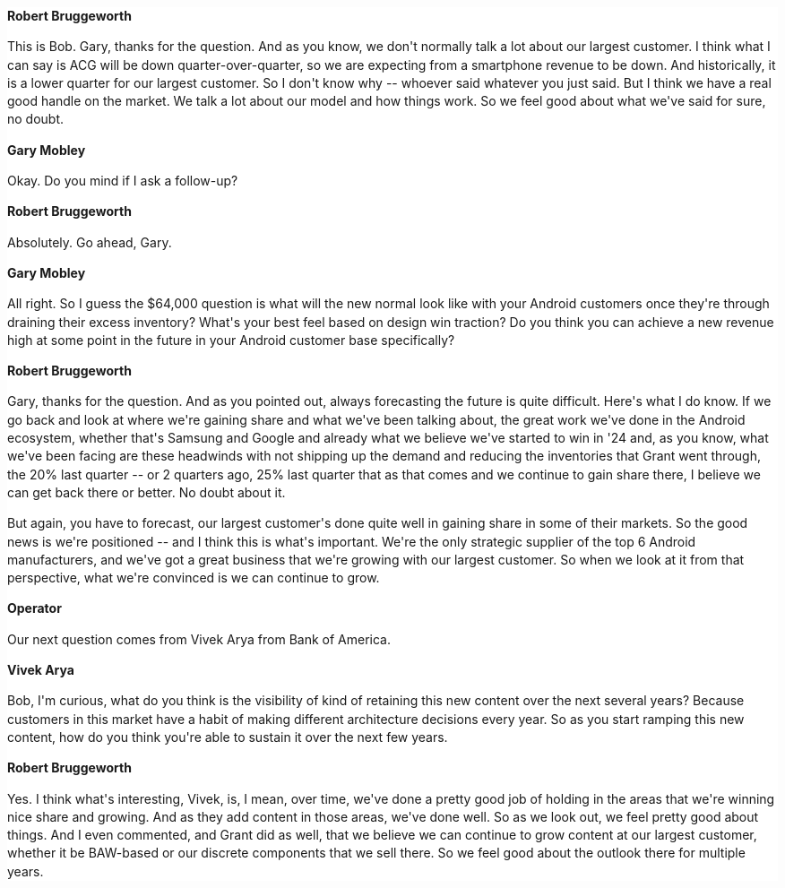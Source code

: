 **Robert Bruggeworth**

This is Bob. Gary, thanks for the question. And as you know, we don't normally talk a lot about our largest customer. I think what I can say is ACG will be down quarter-over-quarter, so we are expecting from a smartphone revenue to be down. And historically, it is a lower quarter for our largest customer. So I don't know why -- whoever said whatever you just said. But I think we have a real good handle on the market. We talk a lot about our model and how things work. So we feel good about what we've said for sure, no doubt.

**Gary Mobley**

Okay. Do you mind if I ask a follow-up?

**Robert Bruggeworth**

Absolutely. Go ahead, Gary.

**Gary Mobley**

All right. So I guess the $64,000 question is what will the new normal look like with your Android customers once they're through draining their excess inventory? What's your best feel based on design win traction? Do you think you can achieve a new revenue high at some point in the future in your Android customer base specifically?

**Robert Bruggeworth**

Gary, thanks for the question. And as you pointed out, always forecasting the future is quite difficult. Here's what I do know. If we go back and look at where we're gaining share and what we've been talking about, the great work we've done in the Android ecosystem, whether that's Samsung and Google and already what we believe we've started to win in '24 and, as you know, what we've been facing are these headwinds with not shipping up the demand and reducing the inventories that Grant went through, the 20% last quarter -- or 2 quarters ago, 25% last quarter that as that comes and we continue to gain share there, I believe we can get back there or better. No doubt about it. 

But again, you have to forecast, our largest customer's done quite well in gaining share in some of their markets. So the good news is we're positioned -- and I think this is what's important. We're the only strategic supplier of the top 6 Android manufacturers, and we've got a great business that we're growing with our largest customer. So when we look at it from that perspective, what we're convinced is we can continue to grow.

**Operator**

Our next question comes from Vivek Arya from Bank of America.

**Vivek Arya**

Bob, I'm curious, what do you think is the visibility of kind of retaining this new content over the next several years? Because customers in this market have a habit of making different architecture decisions every year. So as you start ramping this new content, how do you think you're able to sustain it over the next few years.

**Robert Bruggeworth**

Yes. I think what's interesting, Vivek, is, I mean, over time, we've done a pretty good job of holding in the areas that we're winning nice share and growing. And as they add content in those areas, we've done well. So as we look out, we feel pretty good about things. And I even commented, and Grant did as well, that we believe we can continue to grow content at our largest customer, whether it be BAW-based or our discrete components that we sell there. So we feel good about the outlook there for multiple years.
